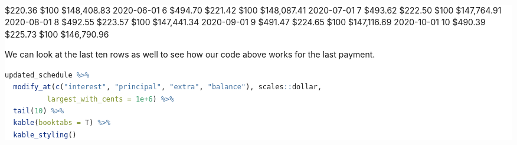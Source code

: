    <td style="text-align:left;"> $220.36 </td>
   <td style="text-align:left;"> $100 </td>
   <td style="text-align:left;"> $148,408.83 </td>
  </tr>
  <tr>
   <td style="text-align:left;"> 2020-06-01 </td>
   <td style="text-align:right;"> 6 </td>
   <td style="text-align:left;"> $494.70 </td>
   <td style="text-align:left;"> $221.42 </td>
   <td style="text-align:left;"> $100 </td>
   <td style="text-align:left;"> $148,087.41 </td>
  </tr>
  <tr>
   <td style="text-align:left;"> 2020-07-01 </td>
   <td style="text-align:right;"> 7 </td>
   <td style="text-align:left;"> $493.62 </td>
   <td style="text-align:left;"> $222.50 </td>
   <td style="text-align:left;"> $100 </td>
   <td style="text-align:left;"> $147,764.91 </td>
  </tr>
  <tr>
   <td style="text-align:left;"> 2020-08-01 </td>
   <td style="text-align:right;"> 8 </td>
   <td style="text-align:left;"> $492.55 </td>
   <td style="text-align:left;"> $223.57 </td>
   <td style="text-align:left;"> $100 </td>
   <td style="text-align:left;"> $147,441.34 </td>
  </tr>
  <tr>
   <td style="text-align:left;"> 2020-09-01 </td>
   <td style="text-align:right;"> 9 </td>
   <td style="text-align:left;"> $491.47 </td>
   <td style="text-align:left;"> $224.65 </td>
   <td style="text-align:left;"> $100 </td>
   <td style="text-align:left;"> $147,116.69 </td>
  </tr>
  <tr>
   <td style="text-align:left;"> 2020-10-01 </td>
   <td style="text-align:right;"> 10 </td>
   <td style="text-align:left;"> $490.39 </td>
   <td style="text-align:left;"> $225.73 </td>
   <td style="text-align:left;"> $100 </td>
   <td style="text-align:left;"> $146,790.96 </td>
  </tr>
</tbody>
</table>

We can look at the last ten rows as well to see how our code above works for the last payment.


```r
updated_schedule %>%
  modify_at(c("interest", "principal", "extra", "balance"), scales::dollar,
          largest_with_cents = 1e+6) %>%
  tail(10) %>%
  kable(booktabs = T) %>%
  kable_styling()
```
